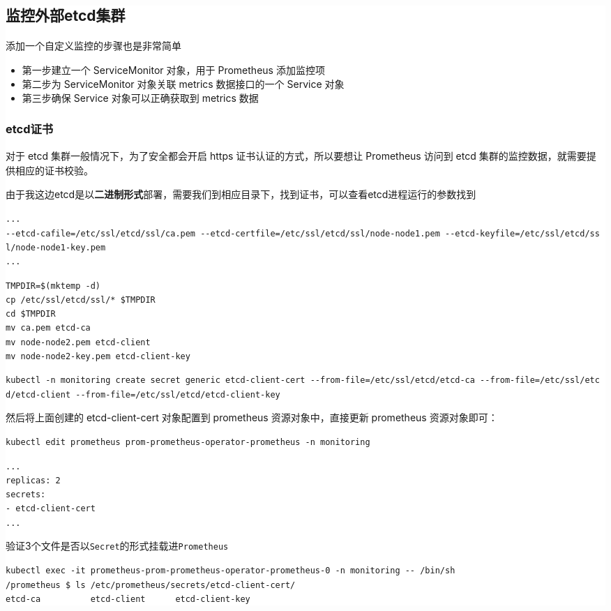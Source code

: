 

## 监控外部etcd集群

添加一个自定义监控的步骤也是非常简单

- 第一步建立一个 ServiceMonitor 对象，用于 Prometheus 添加监控项
- 第二步为 ServiceMonitor 对象关联 metrics 数据接口的一个 Service 对象
- 第三步确保 Service 对象可以正确获取到 metrics 数据



### etcd证书

对于 etcd 集群一般情况下，为了安全都会开启 https 证书认证的方式，所以要想让 Prometheus 访问到 etcd 集群的监控数据，就需要提供相应的证书校验。

由于我这边etcd是以**二进制形式**部署，需要我们到相应目录下，找到证书，可以查看etcd进程运行的参数找到

```
...
--etcd-cafile=/etc/ssl/etcd/ssl/ca.pem --etcd-certfile=/etc/ssl/etcd/ssl/node-node1.pem --etcd-keyfile=/etc/ssl/etcd/ssl/node-node1-key.pem
...
```

```shell
TMPDIR=$(mktemp -d)
cp /etc/ssl/etcd/ssl/* $TMPDIR
cd $TMPDIR
mv ca.pem etcd-ca
mv node-node2.pem etcd-client
mv node-node2-key.pem etcd-client-key
```

```shell
kubectl -n monitoring create secret generic etcd-client-cert --from-file=/etc/ssl/etcd/etcd-ca --from-file=/etc/ssl/etcd/etcd-client --from-file=/etc/ssl/etcd/etcd-client-key
```

然后将上面创建的 etcd-client-cert 对象配置到 prometheus 资源对象中，直接更新 prometheus 资源对象即可：

```shell
kubectl edit prometheus prom-prometheus-operator-prometheus -n monitoring
```

```
...
replicas: 2
secrets:
- etcd-client-cert
...
```

验证3个文件是否以`Secret`的形式挂载进`Prometheus`

```shell
kubectl exec -it prometheus-prom-prometheus-operator-prometheus-0 -n monitoring -- /bin/sh
/prometheus $ ls /etc/prometheus/secrets/etcd-client-cert/
etcd-ca          etcd-client      etcd-client-key

```
